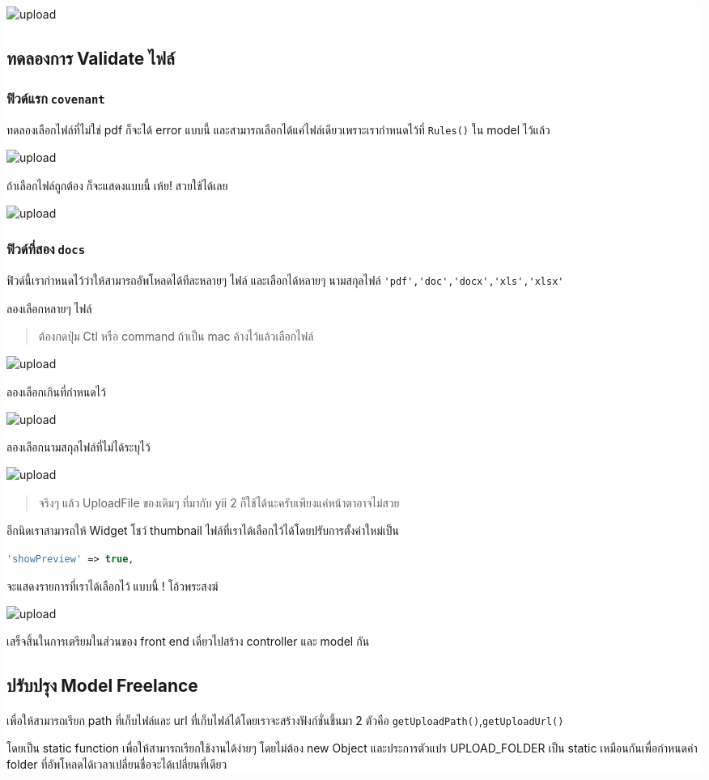 ![upload](/images/upload-file/add-widget.png)

## ทดลองการ Validate ไฟล์

### ฟิวด์แรก `covenant`

ทดลองเลือกไฟล์ที่ไม่ใช่ pdf ก็จะได้ error แบบนี้ และสามารถเลือกได้แค่ไฟล์เดียวเพราะเรากำหนดไว้ที่ `Rules()` ใน model ไว้แล้ว

![upload](/images/upload-file/single-error.png)

ถ้าเลือกไฟล์ถูกต้อง ก็จะแสดงแบบนี้ เห้ย! สวยใช้ได้เลย

![upload](/images/upload-file/single-success.png)


### ฟิวด์ที่สอง `docs`

 ฟิวด์นี้เรากำหนดไว้ว่าให้สามารถอัพโหลดได้ทีละหลายๆ ไฟล์ และเลือกได้หลายๆ นามสกุลไฟล์ `'pdf','doc','docx','xls','xlsx'`

ลองเลือกหลายๆ ไฟล์
> ต้องกดปุ่ม Ctl หรือ command ถ้าเป็น mac ค้างไว้แล้วเลือกไฟล์

![upload](/images/upload-file/multiple-success.png)

ลองเลือกเกินที่กำหนดไว้

![upload](/images/upload-file/multiple-error-max.png)

ลองเลือกนามสกุลไฟล์ที่ไม่ได้ระบุไว้

![upload](/images/upload-file/multiple-error.png)


> จริงๆ แล้ว UploadFile ของเดิมๆ ที่มากับ yii 2 ก็ใช้ได้นะครับเพียงแค่หน้าตาอาจไม่สวย

 อีกนิดเราสามารถให้ Widget โชว์ thumbnail ไฟล์ที่เราได้เลือกไว้ได้โดยปรับการตั้งค่าใหม่เป็น
```php
'showPreview' => true,
```
จะแสดงรายการที่เราได้เลือกไว้ แบบนี้ ! โอ้วพระสงฆ์

![upload](/images/upload-file/show-thumbnail.png)

เสร็จสิ้นในการเตรียมในส่วนของ front end เดี่ยวไปสร้าง controller และ model กัน

##  ปรับปรุง Model Freelance
เพื่อให้สามารถเรียก path ที่เก็บไฟล์และ url ที่เก็บไฟล์ได้โดยเราจะสร้างฟังก์ชั่นชึ้นมา 2 ตัวคือ `getUploadPath()`,`getUploadUrl()`

โดยเป็น static  function เพื่อให้สามารถเรียกใช้งานได้ง่ายๆ โดยไม่ต้อง new Object
และประการตัวแปร UPLOAD_FOLDER เป็น static เหมือนกันเพื่อกำหนดค่า folder ที่อัพโหลดได้เวลาเปลี่ยนชื่อจะได้เปลี่ยนที่เดียว
